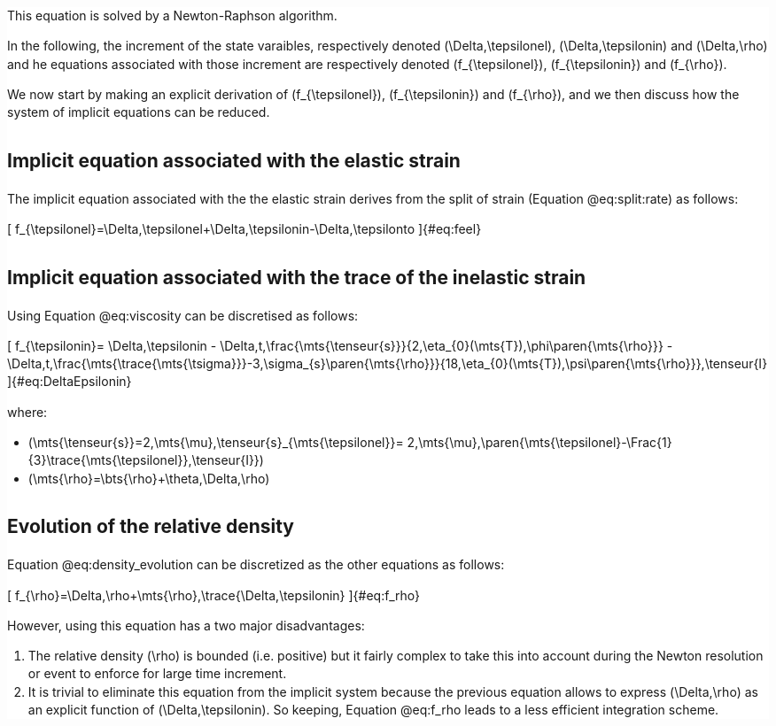 This equation is solved by a Newton-Raphson algorithm.

In the following, the increment of the state varaibles, respectively
denoted \(\Delta\,\tepsilonel\), \(\Delta\,\tepsilonin\) and
\(\Delta\,\rho\) and he equations associated with those increment are
respectively denoted \(f_{\tepsilonel}\), \(f_{\tepsilonin}\) and
\(f_{\rho}\).

We now start by making an explicit derivation of \(f_{\tepsilonel}\),
\(f_{\tepsilonin}\) and \(f_{\rho}\), and we then discuss how the system
of implicit equations can be reduced.

## Implicit equation associated with the elastic strain

The implicit equation associated with the the elastic strain derives
from the split of strain (Equation @eq:split:rate) as follows:

\[
f_{\tepsilonel}=\Delta\,\tepsilonel+\Delta\,\tepsilonin-\Delta\,\tepsilonto
\]{#eq:feel}

## Implicit equation associated with the trace of the inelastic strain

Using Equation @eq:viscosity can be discretised as follows:

\[
f_{\tepsilonin}=
\Delta\,\tepsilonin -
\Delta\,t\,\frac{\mts{\tenseur{s}}}{2\,\eta_{0}(\mts{T})\,\phi\paren{\mts{\rho}}} -
\Delta\,t\,\frac{\mts{\trace{\mts{\tsigma}}}-3\,\sigma_{s}\paren{\mts{\rho}}}{18\,\eta_{0}(\mts{T})\,\psi\paren{\mts{\rho}}}\,\tenseur{I}
\]{#eq:DeltaEpsilonin}

where:

- \(\mts{\tenseur{s}}=2\,\mts{\mu}\,\tenseur{s}_{\mts{\tepsilonel}}= 2\,\mts{\mu}\,\paren{\mts{\tepsilonel}-\Frac{1}{3}\trace{\mts{\tepsilonel}}\,\tenseur{I}}\)
- \(\mts{\rho}=\bts{\rho}+\theta\,\Delta\,\rho\)

## Evolution of the relative density

Equation @eq:density_evolution can be discretized as the other equations
as follows:

\[
f_{\rho}=\Delta\,\rho+\mts{\rho}\,\trace{\Delta\,\tepsilonin}
\]{#eq:f_rho}

However, using this equation has a two major disadvantages:

1. The relative density \(\rho\) is bounded (i.e. positive) but it
  fairly complex to take this into account during the Newton resolution
  or event to enforce for large time increment.
2. It is trivial to eliminate this equation from the implicit system
  because the previous equation allows to express \(\Delta\,\rho\) as an
  explicit function of \(\Delta\,\tepsilonin\). So keeping, Equation
  @eq:f_rho leads to a less efficient integration scheme.
